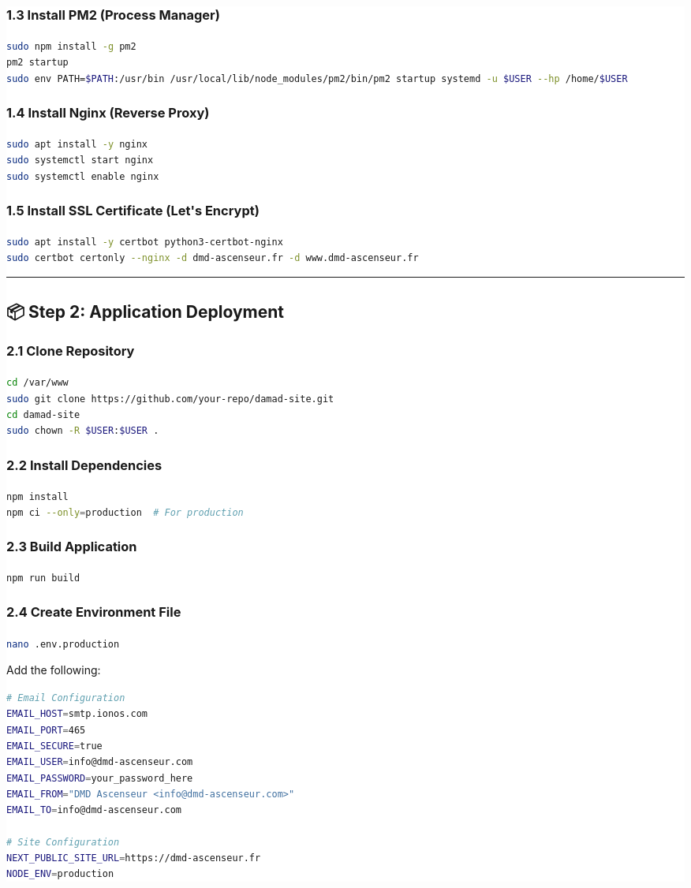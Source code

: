 ### 1.3 Install PM2 (Process Manager)
```bash
sudo npm install -g pm2
pm2 startup
sudo env PATH=$PATH:/usr/bin /usr/local/lib/node_modules/pm2/bin/pm2 startup systemd -u $USER --hp /home/$USER
```

### 1.4 Install Nginx (Reverse Proxy)
```bash
sudo apt install -y nginx
sudo systemctl start nginx
sudo systemctl enable nginx
```

### 1.5 Install SSL Certificate (Let's Encrypt)
```bash
sudo apt install -y certbot python3-certbot-nginx
sudo certbot certonly --nginx -d dmd-ascenseur.fr -d www.dmd-ascenseur.fr
```

---

## 📦 Step 2: Application Deployment

### 2.1 Clone Repository
```bash
cd /var/www
sudo git clone https://github.com/your-repo/damad-site.git
cd damad-site
sudo chown -R $USER:$USER .
```

### 2.2 Install Dependencies
```bash
npm install
npm ci --only=production  # For production
```

### 2.3 Build Application
```bash
npm run build
```

### 2.4 Create Environment File
```bash
nano .env.production
```

Add the following:
```bash
# Email Configuration
EMAIL_HOST=smtp.ionos.com
EMAIL_PORT=465
EMAIL_SECURE=true
EMAIL_USER=info@dmd-ascenseur.com
EMAIL_PASSWORD=your_password_here
EMAIL_FROM="DMD Ascenseur <info@dmd-ascenseur.com>"
EMAIL_TO=info@dmd-ascenseur.com

# Site Configuration
NEXT_PUBLIC_SITE_URL=https://dmd-ascenseur.fr
NODE_ENV=production
```

